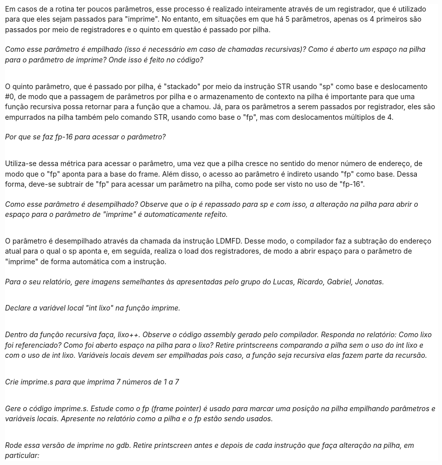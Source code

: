 Em casos de a rotina ter poucos parâmetros, esse processo é realizado inteiramente através de um registrador, que é utilizado para que eles sejam passados para "imprime". No entanto, em situações em que há 5 parâmetros, apenas os 4 primeiros são passados por meio de registradores e o quinto em questão é passado por pilha.

###### Como esse parâmetro é empilhado (isso é necessário em caso de chamadas recursivas)? Como é aberto um espaço na pilha para o parâmetro de imprime? Onde isso é feito no código?

O quinto parâmetro, que é passado por pilha, é "stackado" por meio da instrução STR usando "sp" como base e deslocamento #0, de modo que a passagem de parâmetros por pilha e o armazenamento de contexto na pilha é importante para que uma função recursiva possa retornar para a função que a chamou. Já, para os parâmetros a serem passados por registrador, eles são empurrados na pilha
também pelo comando STR, usando como base o "fp", mas com deslocamentos múltiplos de 4.

###### Por que se faz fp-16 para acessar o parâmetro?

Utiliza-se dessa métrica para acessar o parâmetro, uma vez que a pilha cresce no sentido do menor número de endereço, de modo que o "fp" aponta para a base do frame. Além disso, o acesso ao parâmetro é indireto usando "fp" como base. Dessa forma, deve-se subtrair de "fp" para acessar um parâmetro na pilha, como pode ser visto no uso de "fp-16".

###### Como esse parâmetro é desempilhado? Observe que o ip é repassado para sp e com isso, a alteração na pilha para abrir o espaço para o parâmetro de "imprime" é automaticamente refeito.

O parâmetro é desempilhado através da chamada da instrução LDMFD. Desse modo, o compilador faz a subtração do endereço atual para o qual o sp aponta e, em seguida, realiza o load dos registradores, de modo a abrir espaço para o parâmetro de "imprime" de forma automática com a instrução.

###### Para o seu relatório, gere imagens semelhantes às apresentadas pelo grupo do Lucas, Ricardo, Gabriel, Jonatas.

###### Declare a variável local "int lixo" na função imprime.

###### Dentro da função recursiva faça, lixo++. Observe o código assembly gerado pelo compilador. Responda no relatório: Como lixo foi referenciado? Como foi aberto espaço na pilha para o lixo? Retire printscreens comparando a pilha sem o uso do int lixo e com o uso de int lixo. Variáveis locais devem ser empilhadas pois caso, a função seja recursiva elas fazem parte da recursão.

###### Crie imprime.s para que imprima 7 números de 1 a 7

###### Gere o código imprime.s. Estude como o fp (frame pointer) é usado para marcar uma posição na pilha empilhando parâmetros e variáveis locais. Apresente no relatório como a pilha e o fp estão sendo usados.

###### Rode essa versão de imprime no gdb. Retire printscreen antes e depois de cada instrução que faça alteração na pilha, em particular:

